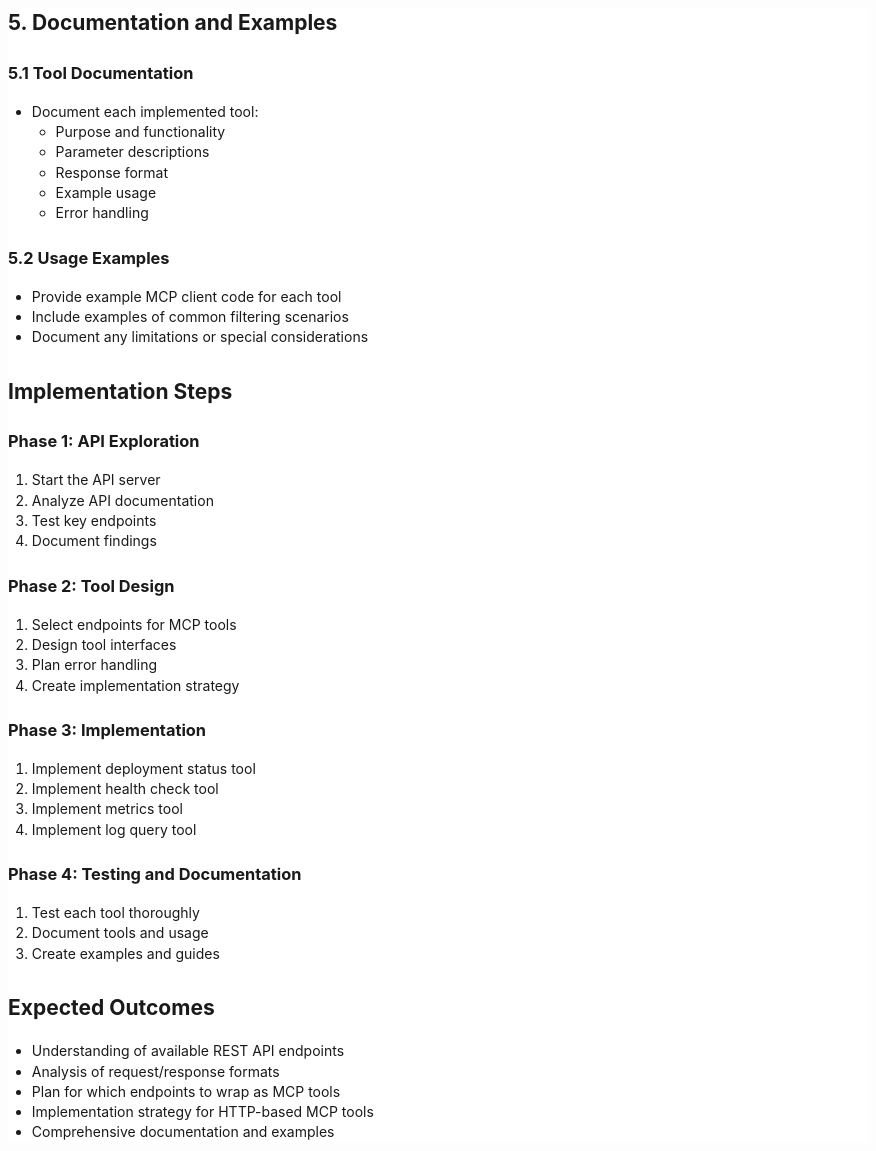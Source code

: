 ## 5. Documentation and Examples

### 5.1 Tool Documentation
- Document each implemented tool:
  - Purpose and functionality
  - Parameter descriptions
  - Response format
  - Example usage
  - Error handling

### 5.2 Usage Examples
- Provide example MCP client code for each tool
- Include examples of common filtering scenarios
- Document any limitations or special considerations

## Implementation Steps

### Phase 1: API Exploration
1. Start the API server
2. Analyze API documentation
3. Test key endpoints
4. Document findings

### Phase 2: Tool Design
1. Select endpoints for MCP tools
2. Design tool interfaces
3. Plan error handling
4. Create implementation strategy

### Phase 3: Implementation
1. Implement deployment status tool
2. Implement health check tool
3. Implement metrics tool
4. Implement log query tool

### Phase 4: Testing and Documentation
1. Test each tool thoroughly
2. Document tools and usage
3. Create examples and guides

## Expected Outcomes

- Understanding of available REST API endpoints
- Analysis of request/response formats
- Plan for which endpoints to wrap as MCP tools
- Implementation strategy for HTTP-based MCP tools
- Comprehensive documentation and examples
